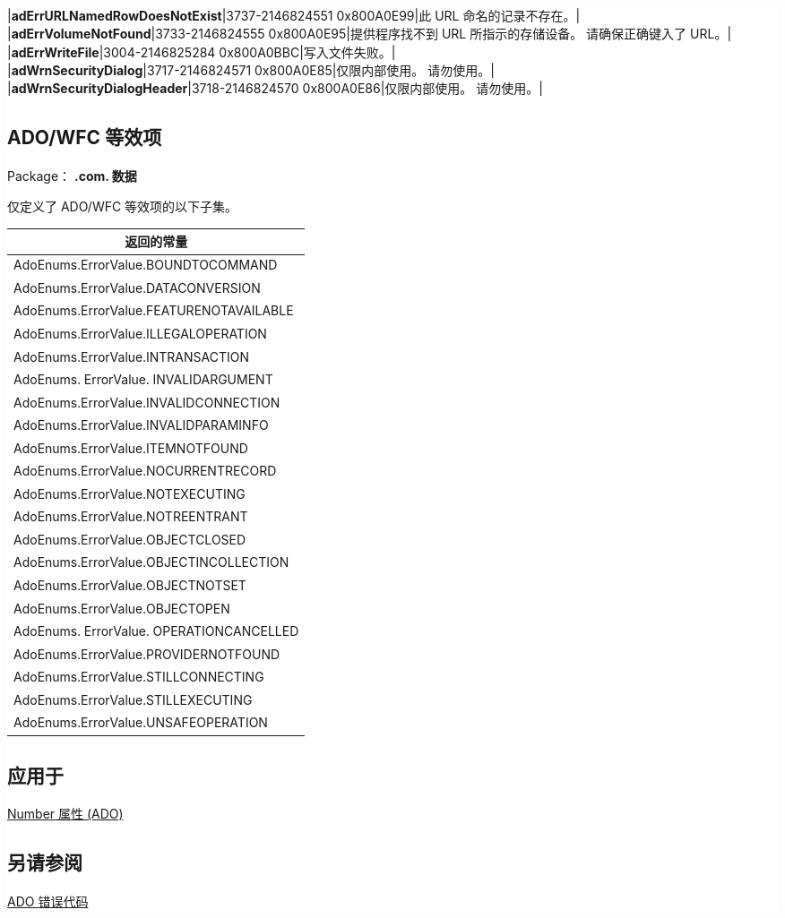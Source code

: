 |**adErrURLNamedRowDoesNotExist**|3737-2146824551 0x800A0E99|此 URL 命名的记录不存在。|  
|**adErrVolumeNotFound**|3733-2146824555 0x800A0E95|提供程序找不到 URL 所指示的存储设备。 请确保正确键入了 URL。|  
|**adErrWriteFile**|3004-2146825284 0x800A0BBC|写入文件失败。|  
|**adWrnSecurityDialog**|3717-2146824571 0x800A0E85|仅限内部使用。 请勿使用。|  
|**adWrnSecurityDialogHeader**|3718-2146824570 0x800A0E86|仅限内部使用。 请勿使用。|  
  
## <a name="adowfc-equivalent"></a>ADO/WFC 等效项  
 Package： **.com. 数据**  
  
 仅定义了 ADO/WFC 等效项的以下子集。  
  
|返回的常量|  
|--------------|  
|AdoEnums.ErrorValue.BOUNDTOCOMMAND|  
|AdoEnums.ErrorValue.DATACONVERSION|  
|AdoEnums.ErrorValue.FEATURENOTAVAILABLE|  
|AdoEnums.ErrorValue.ILLEGALOPERATION|  
|AdoEnums.ErrorValue.INTRANSACTION|  
|AdoEnums. ErrorValue. INVALIDARGUMENT|  
|AdoEnums.ErrorValue.INVALIDCONNECTION|  
|AdoEnums.ErrorValue.INVALIDPARAMINFO|  
|AdoEnums.ErrorValue.ITEMNOTFOUND|  
|AdoEnums.ErrorValue.NOCURRENTRECORD|  
|AdoEnums.ErrorValue.NOTEXECUTING|  
|AdoEnums.ErrorValue.NOTREENTRANT|  
|AdoEnums.ErrorValue.OBJECTCLOSED|  
|AdoEnums.ErrorValue.OBJECTINCOLLECTION|  
|AdoEnums.ErrorValue.OBJECTNOTSET|  
|AdoEnums.ErrorValue.OBJECTOPEN|  
|AdoEnums. ErrorValue. OPERATIONCANCELLED|  
|AdoEnums.ErrorValue.PROVIDERNOTFOUND|  
|AdoEnums.ErrorValue.STILLCONNECTING|  
|AdoEnums.ErrorValue.STILLEXECUTING|  
|AdoEnums.ErrorValue.UNSAFEOPERATION|  
  
## <a name="applies-to"></a>应用于  
 [Number 属性 (ADO)](../../../ado/reference/ado-api/number-property-ado.md)  
  
## <a name="see-also"></a>另请参阅  
 [ADO 错误代码](../../../ado/guide/appendixes/ado-error-codes.md)
